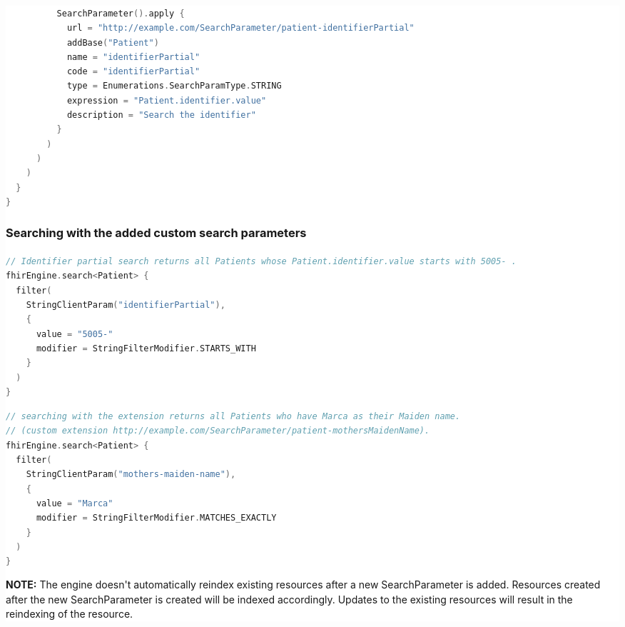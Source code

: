 ```kotlin
          SearchParameter().apply {
            url = "http://example.com/SearchParameter/patient-identifierPartial"
            addBase("Patient")
            name = "identifierPartial"
            code = "identifierPartial"
            type = Enumerations.SearchParamType.STRING
            expression = "Patient.identifier.value"
            description = "Search the identifier"
          }
        )
      )
    )
  }
}
```

### Searching with the added custom search parameters

```kotlin
// Identifier partial search returns all Patients whose Patient.identifier.value starts with 5005- .
fhirEngine.search<Patient> {
  filter(
    StringClientParam("identifierPartial"),
    {
      value = "5005-"
      modifier = StringFilterModifier.STARTS_WITH
    }
  )
}
```

```kotlin
// searching with the extension returns all Patients who have Marca as their Maiden name.
// (custom extension http://example.com/SearchParameter/patient-mothersMaidenName).
fhirEngine.search<Patient> {
  filter(
    StringClientParam("mothers-maiden-name"),
    {
      value = "Marca"
      modifier = StringFilterModifier.MATCHES_EXACTLY
    }
  )
}
```

**NOTE:**
The engine doesn't automatically reindex existing resources after a new SearchParameter is added. Resources created after the new SearchParameter is created will be indexed accordingly. Updates to the existing resources will result in the reindexing of the resource.

